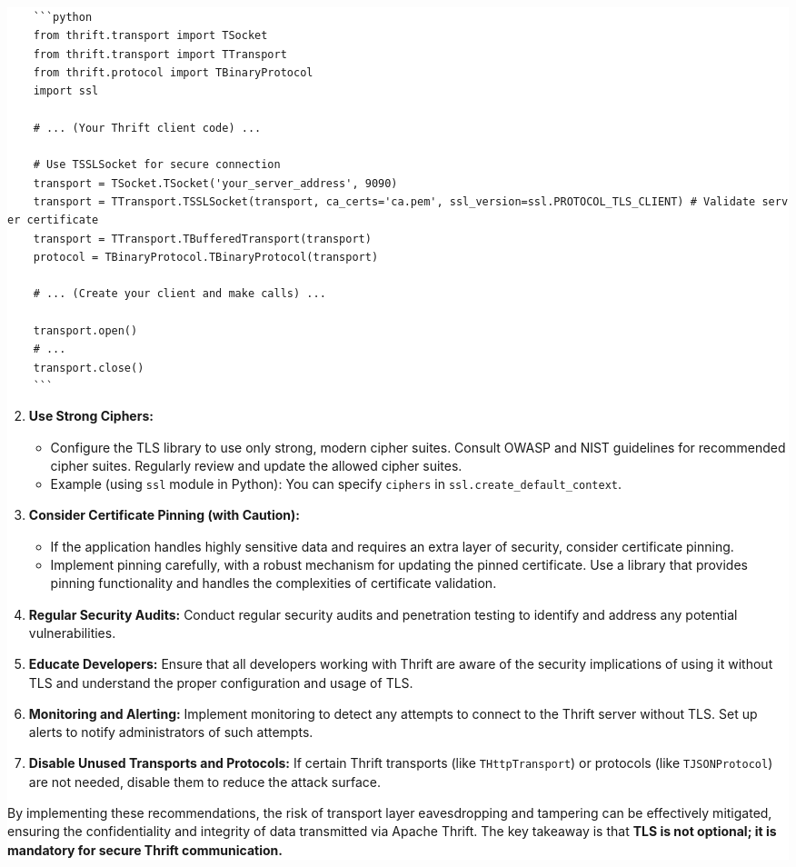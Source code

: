         ```python
        from thrift.transport import TSocket
        from thrift.transport import TTransport
        from thrift.protocol import TBinaryProtocol
        import ssl

        # ... (Your Thrift client code) ...

        # Use TSSLSocket for secure connection
        transport = TSocket.TSocket('your_server_address', 9090)
        transport = TTransport.TSSLSocket(transport, ca_certs='ca.pem', ssl_version=ssl.PROTOCOL_TLS_CLIENT) # Validate server certificate
        transport = TTransport.TBufferedTransport(transport)
        protocol = TBinaryProtocol.TBinaryProtocol(transport)

        # ... (Create your client and make calls) ...

        transport.open()
        # ...
        transport.close()
        ```

2.  **Use Strong Ciphers:**
    *   Configure the TLS library to use only strong, modern cipher suites.  Consult OWASP and NIST guidelines for recommended cipher suites.  Regularly review and update the allowed cipher suites.
    *   Example (using `ssl` module in Python): You can specify `ciphers` in `ssl.create_default_context`.

3.  **Consider Certificate Pinning (with Caution):**
    *   If the application handles highly sensitive data and requires an extra layer of security, consider certificate pinning.
    *   Implement pinning carefully, with a robust mechanism for updating the pinned certificate.  Use a library that provides pinning functionality and handles the complexities of certificate validation.

4.  **Regular Security Audits:** Conduct regular security audits and penetration testing to identify and address any potential vulnerabilities.

5.  **Educate Developers:** Ensure that all developers working with Thrift are aware of the security implications of using it without TLS and understand the proper configuration and usage of TLS.

6.  **Monitoring and Alerting:** Implement monitoring to detect any attempts to connect to the Thrift server without TLS.  Set up alerts to notify administrators of such attempts.

7. **Disable Unused Transports and Protocols:** If certain Thrift transports (like `THttpTransport`) or protocols (like `TJSONProtocol`) are not needed, disable them to reduce the attack surface.

By implementing these recommendations, the risk of transport layer eavesdropping and tampering can be effectively mitigated, ensuring the confidentiality and integrity of data transmitted via Apache Thrift. The key takeaway is that **TLS is not optional; it is mandatory for secure Thrift communication.**